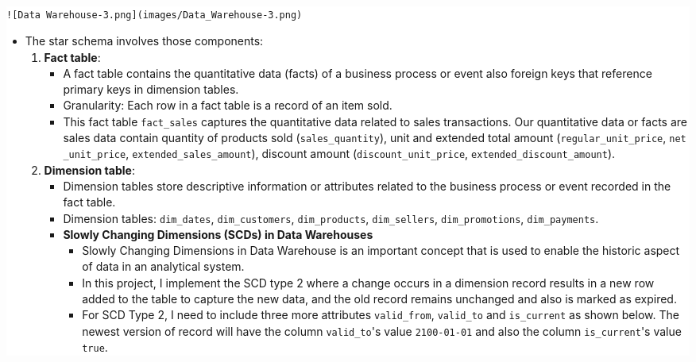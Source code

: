     ![Data Warehouse-3.png](images/Data_Warehouse-3.png)

- The star schema involves those components:
    1. **Fact table**:
        - A fact table contains the quantitative data (facts) of a business process or event also foreign keys that reference primary keys in dimension tables.
        - Granularity: Each row in a fact table is a record of an item sold.
        - This fact table `fact_sales` captures the quantitative data related to sales transactions. Our quantitative data or facts are sales data contain quantity of products sold (`sales_quantity`), unit and extended total amount (`regular_unit_price`, `net_unit_price`, `extended_sales_amount`), discount amount (`discount_unit_price`, `extended_discount_amount`).
    2. **Dimension table**:
        - Dimension tables store descriptive information or attributes related to the business process or event recorded in the fact table.
        - Dimension tables: `dim_dates`, `dim_customers`, `dim_products`, `dim_sellers`, `dim_promotions`, `dim_payments`.
        - **Slowly Changing Dimensions (SCDs) in Data Warehouses**
            - Slowly Changing Dimensions in Data Warehouse is an important concept that is used to enable the historic aspect of data in an analytical system.
            - In this project, I implement the SCD type 2 where a change occurs in a dimension record results in a new row added to the table to capture the new data, and the old record remains unchanged and also is marked as expired.
            - For SCD Type 2, I need to include three more attributes `valid_from`, `valid_to` and `is_current` as shown below. The newest version of record will have the column `valid_to`'s value `2100-01-01` and also the column `is_current`'s value `true`.
